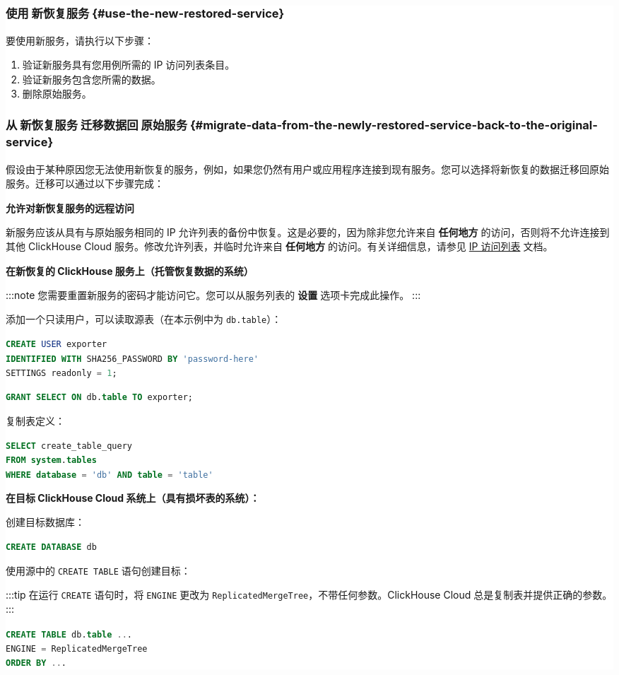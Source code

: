 ### 使用 **新恢复服务** {#use-the-new-restored-service}

要使用新服务，请执行以下步骤：

1. 验证新服务具有您用例所需的 IP 访问列表条目。
1. 验证新服务包含您所需的数据。
1. 删除原始服务。

### 从 **新恢复服务** 迁移数据回 **原始服务** {#migrate-data-from-the-newly-restored-service-back-to-the-original-service}

假设由于某种原因您无法使用新恢复的服务，例如，如果您仍然有用户或应用程序连接到现有服务。您可以选择将新恢复的数据迁移回原始服务。迁移可以通过以下步骤完成：

**允许对新恢复服务的远程访问**

新服务应该从具有与原始服务相同的 IP 允许列表的备份中恢复。这是必要的，因为除非您允许来自 **任何地方** 的访问，否则将不允许连接到其他 ClickHouse Cloud 服务。修改允许列表，并临时允许来自 **任何地方** 的访问。有关详细信息，请参见 [IP 访问列表](/cloud/security/setting-ip-filters) 文档。

**在新恢复的 ClickHouse 服务上（托管恢复数据的系统）**

:::note
您需要重置新服务的密码才能访问它。您可以从服务列表的 **设置** 选项卡完成此操作。
:::

添加一个只读用户，可以读取源表（在本示例中为 `db.table`）：

  ```sql
  CREATE USER exporter
  IDENTIFIED WITH SHA256_PASSWORD BY 'password-here'
  SETTINGS readonly = 1;
  ```

  ```sql
  GRANT SELECT ON db.table TO exporter;
  ```

复制表定义：

  ```sql
  SELECT create_table_query
  FROM system.tables
  WHERE database = 'db' AND table = 'table'
  ```

**在目标 ClickHouse Cloud 系统上（具有损坏表的系统）：**

创建目标数据库：
  ```sql
  CREATE DATABASE db
  ```

使用源中的 `CREATE TABLE` 语句创建目标：

:::tip
在运行 `CREATE` 语句时，将 `ENGINE` 更改为 `ReplicatedMergeTree`，不带任何参数。ClickHouse Cloud 总是复制表并提供正确的参数。
:::

  ```sql
  CREATE TABLE db.table ...
  ENGINE = ReplicatedMergeTree
  ORDER BY ...
  ```
